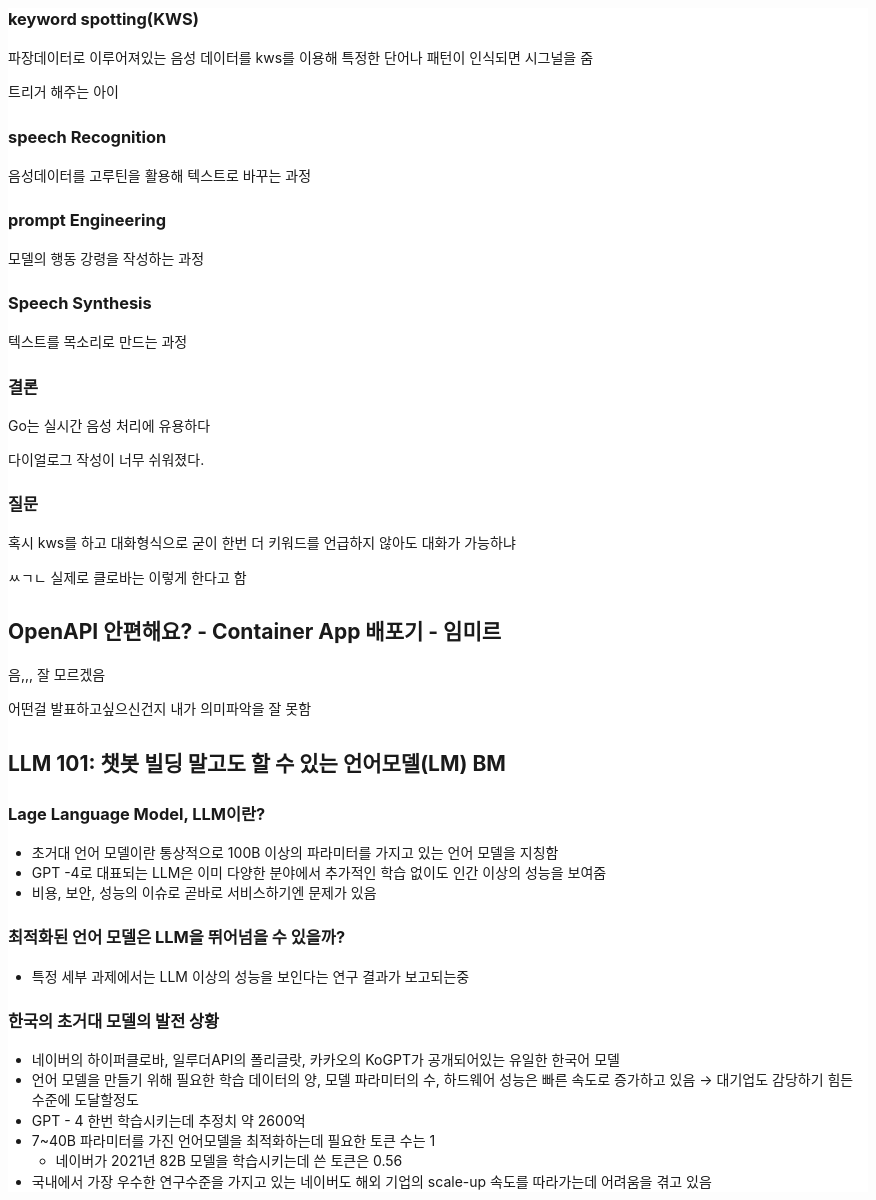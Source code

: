 ### keyword spotting(KWS)

파장데이터로 이루어져있는 음성 데이터를 kws를 이용해 특정한 단어나 패턴이 인식되면 시그널을 줌

트리거 해주는 아이

### speech Recognition

음성데이터를 고루틴을 활용해 텍스트로 바꾸는 과정

### prompt Engineering

모델의 행동 강령을 작성하는 과정

### Speech Synthesis

텍스트를 목소리로 만드는 과정

### 결론

Go는 실시간 음성 처리에 유용하다

다이얼로그 작성이 너무 쉬워졌다.

### 질문

혹시  kws를 하고 대화형식으로 굳이 한번 더 키워드를 언급하지 않아도 대화가 가능하냐

ㅆㄱㄴ 실제로 클로바는 이렇게 한다고 함

## OpenAPI 안편해요? - Container App 배포기 - 임미르

음,,, 잘 모르겠음

어떤걸 발표하고싶으신건지 내가 의미파악을 잘 못함

## LLM  101: 챗봇 빌딩 말고도 할 수 있는 언어모델(LM) BM

### Lage Language Model, LLM이란?

- 초거대 언어 모델이란 통상적으로 100B 이상의 파라미터를 가지고 있는 언어 모델을 지칭함
- GPT -4로 대표되는 LLM은 이미 다양한 분야에서 추가적인 학습 없이도 인간 이상의 성능을 보여줌
- 비용, 보안, 성능의 이슈로 곧바로 서비스하기엔 문제가 있음

### 최적화된 언어 모델은 LLM을 뛰어넘을 수 있을까?

- 특정 세부 과제에서는 LLM 이상의 성능을 보인다는 연구 결과가 보고되는중

### 한국의 초거대 모델의 발전 상황

- 네이버의 하이퍼클로바, 일루더API의 폴리글랏, 카카오의 KoGPT가 공개되어있는 유일한 한국어 모델
- 언어 모델을 만들기 위해 필요한 학습 데이터의 양, 모델 파라미터의 수, 하드웨어 성능은 빠른 속도로 증가하고 있음 → 대기업도 감당하기 힘든 수준에 도달할정도
- GPT - 4 한번 학습시키는데 추정치 약 2600억
- 7~40B 파라미터를 가진 언어모델을 최적화하는데 필요한 토큰 수는 1
    - 네이버가 2021년 82B 모델을 학습시키는데 쓴 토큰은 0.56
- 국내에서 가장 우수한 연구수준을 가지고 있는 네이버도 해외 기업의 scale-up 속도를 따라가는데 어려움을 겪고 있음
